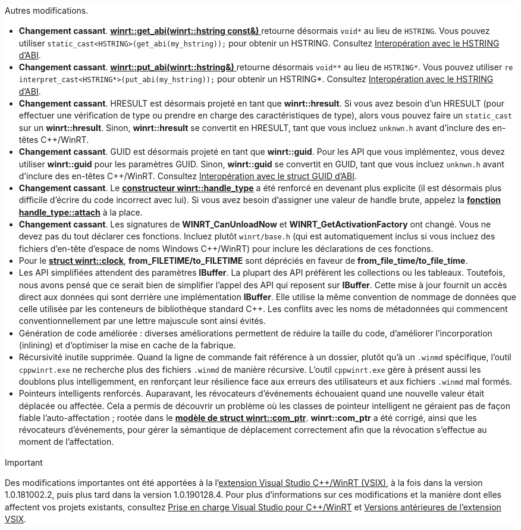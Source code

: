 Autres modifications.

- **Changement cassant**. [**winrt::get_abi(winrt::hstring const&)** ](/uwp/cpp-ref-for-winrt/get-abi) retourne désormais `void*` au lieu de `HSTRING`. Vous pouvez utiliser `static_cast<HSTRING>(get_abi(my_hstring));` pour obtenir un HSTRING. Consultez [Interopération avec le HSTRING d’ABI](interop-winrt-abi.md#interoperating-with-the-abis-hstring).
- **Changement cassant**. [**winrt::put_abi(winrt::hstring&)** ](/uwp/cpp-ref-for-winrt/put-abi) retourne désormais `void**` au lieu de `HSTRING*`. Vous pouvez utiliser `reinterpret_cast<HSTRING*>(put_abi(my_hstring));` pour obtenir un HSTRING*. Consultez [Interopération avec le HSTRING d’ABI](interop-winrt-abi.md#interoperating-with-the-abis-hstring).
- **Changement cassant**. HRESULT est désormais projeté en tant que **winrt::hresult**. Si vous avez besoin d’un HRESULT (pour effectuer une vérification de type ou prendre en charge des caractéristiques de type), alors vous pouvez faire un `static_cast` sur un **winrt::hresult**. Sinon, **winrt::hresult** se convertit en HRESULT, tant que vous incluez `unknwn.h` avant d’inclure des en-têtes C++/WinRT.
- **Changement cassant**. GUID est désormais projeté en tant que **winrt::guid**. Pour les API que vous implémentez, vous devez utiliser **winrt::guid** pour les paramètres GUID. Sinon, **winrt::guid** se convertit en GUID, tant que vous incluez `unknwn.h` avant d’inclure des en-têtes C++/WinRT. Consultez [Interopération avec le struct GUID d’ABI](interop-winrt-abi.md#interoperating-with-the-abis-guid-struct).
- **Changement cassant**. Le [**constructeur winrt::handle_type**](/uwp/cpp-ref-for-winrt/handle-type#handle_typehandle_type-constructor) a été renforcé en devenant plus explicite (il est désormais plus difficile d’écrire du code incorrect avec lui). Si vous avez besoin d’assigner une valeur de handle brute, appelez la [**fonction handle_type::attach**](/uwp/cpp-ref-for-winrt/handle-type#handle_typeattach-function) à la place.
- **Changement cassant**. Les signatures de **WINRT_CanUnloadNow** et **WINRT_GetActivationFactory** ont changé. Vous ne devez pas du tout déclarer ces fonctions. Incluez plutôt `winrt/base.h` (qui est automatiquement inclus si vous incluez des fichiers d’en-tête d’espace de noms Windows C++/WinRT) pour inclure les déclarations de ces fonctions.
- Pour le [**struct winrt::clock**](/uwp/cpp-ref-for-winrt/clock), **from_FILETIME/to_FILETIME** sont dépréciés en faveur de **from_file_time/to_file_time**.
- Les API simplifiées attendent des paramètres **IBuffer**. La plupart des API préfèrent les collections ou les tableaux. Toutefois, nous avons pensé que ce serait bien de simplifier l’appel des API qui reposent sur **IBuffer**. Cette mise à jour fournit un accès direct aux données qui sont derrière une implémentation **IBuffer**. Elle utilise la même convention de nommage de données que celle utilisée par les conteneurs de bibliothèque standard C++. Les conflits avec les noms de métadonnées qui commencent conventionnellement par une lettre majuscule sont ainsi évités.
- Génération de code améliorée : diverses améliorations permettent de réduire la taille du code, d’améliorer l’incorporation (inlining) et d’optimiser la mise en cache de la fabrique.
- Récursivité inutile supprimée. Quand la ligne de commande fait référence à un dossier, plutôt qu’à un `.winmd` spécifique, l’outil `cppwinrt.exe` ne recherche plus des fichiers `.winmd` de manière récursive. L’outil `cppwinrt.exe` gère à présent aussi les doublons plus intelligemment, en renforçant leur résilience face aux erreurs des utilisateurs et aux fichiers `.winmd` mal formés.
- Pointeurs intelligents renforcés. Auparavant, les révocateurs d’événements échouaient quand une nouvelle valeur était déplacée ou affectée. Cela a permis de découvrir un problème où les classes de pointeur intelligent ne géraient pas de façon fiable l’auto-affectation ; rootée dans le [**modèle de struct winrt::com_ptr**](/uwp/cpp-ref-for-winrt/com-ptr). **winrt::com_ptr** a été corrigé, ainsi que les révocateurs d’événements, pour gérer la sémantique de déplacement correctement afin que la révocation s’effectue au moment de l’affectation.

> [!IMPORTANT]
> Des modifications importantes ont été apportées à la l’[extension Visual Studio C++/WinRT (VSIX)](https://marketplace.visualstudio.com/items?itemName=CppWinRTTeam.cppwinrt101804264), à la fois dans la version 1.0.181002.2, puis plus tard dans la version 1.0.190128.4. Pour plus d’informations sur ces modifications et la manière dont elles affectent vos projets existants, consultez [Prise en charge Visual Studio pour C++/WinRT](intro-to-using-cpp-with-winrt.md#visual-studio-support-for-cwinrt-xaml-the-vsix-extension-and-the-nuget-package) et [Versions antérieures de l’extension VSIX](intro-to-using-cpp-with-winrt.md#earlier-versions-of-the-vsix-extension).
